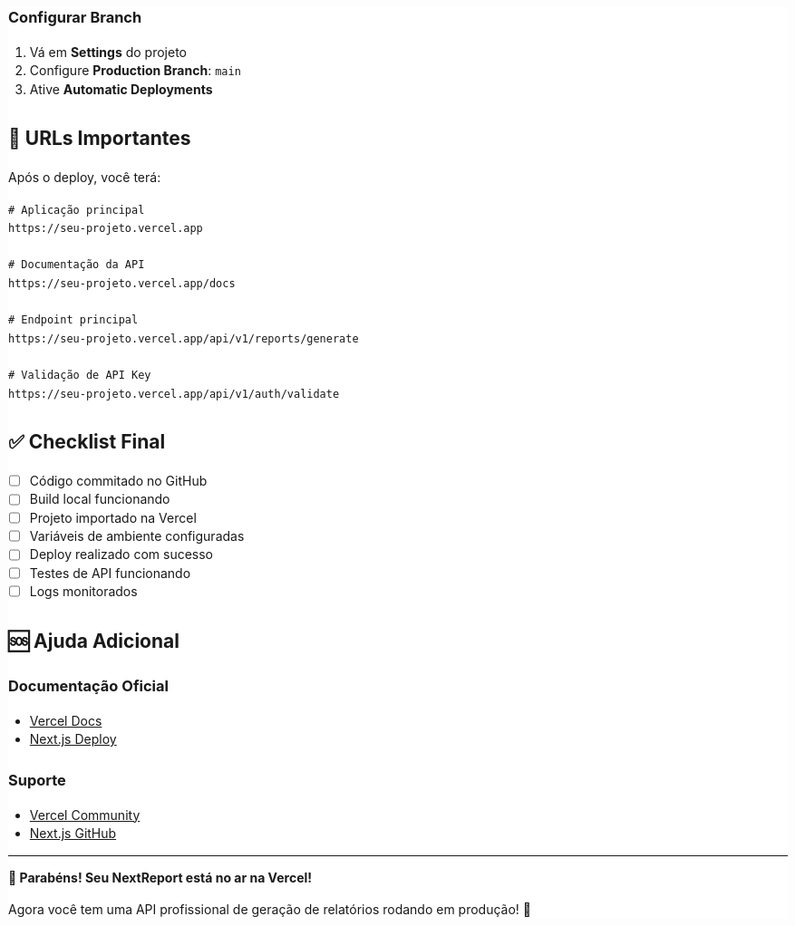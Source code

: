 ### Configurar Branch
1. Vá em **Settings** do projeto
2. Configure **Production Branch**: `main`
3. Ative **Automatic Deployments**

## 🎯 URLs Importantes

Após o deploy, você terá:

```
# Aplicação principal
https://seu-projeto.vercel.app

# Documentação da API
https://seu-projeto.vercel.app/docs

# Endpoint principal
https://seu-projeto.vercel.app/api/v1/reports/generate

# Validação de API Key
https://seu-projeto.vercel.app/api/v1/auth/validate
```

## ✅ Checklist Final

- [ ] Código commitado no GitHub
- [ ] Build local funcionando
- [ ] Projeto importado na Vercel
- [ ] Variáveis de ambiente configuradas
- [ ] Deploy realizado com sucesso
- [ ] Testes de API funcionando
- [ ] Logs monitorados

## 🆘 Ajuda Adicional

### Documentação Oficial
- [Vercel Docs](https://vercel.com/docs)
- [Next.js Deploy](https://nextjs.org/docs/deployment)

### Suporte
- [Vercel Community](https://github.com/vercel/vercel/discussions)
- [Next.js GitHub](https://github.com/vercel/next.js)

---

**🎉 Parabéns! Seu NextReport está no ar na Vercel!**

Agora você tem uma API profissional de geração de relatórios rodando em produção! 🚀 